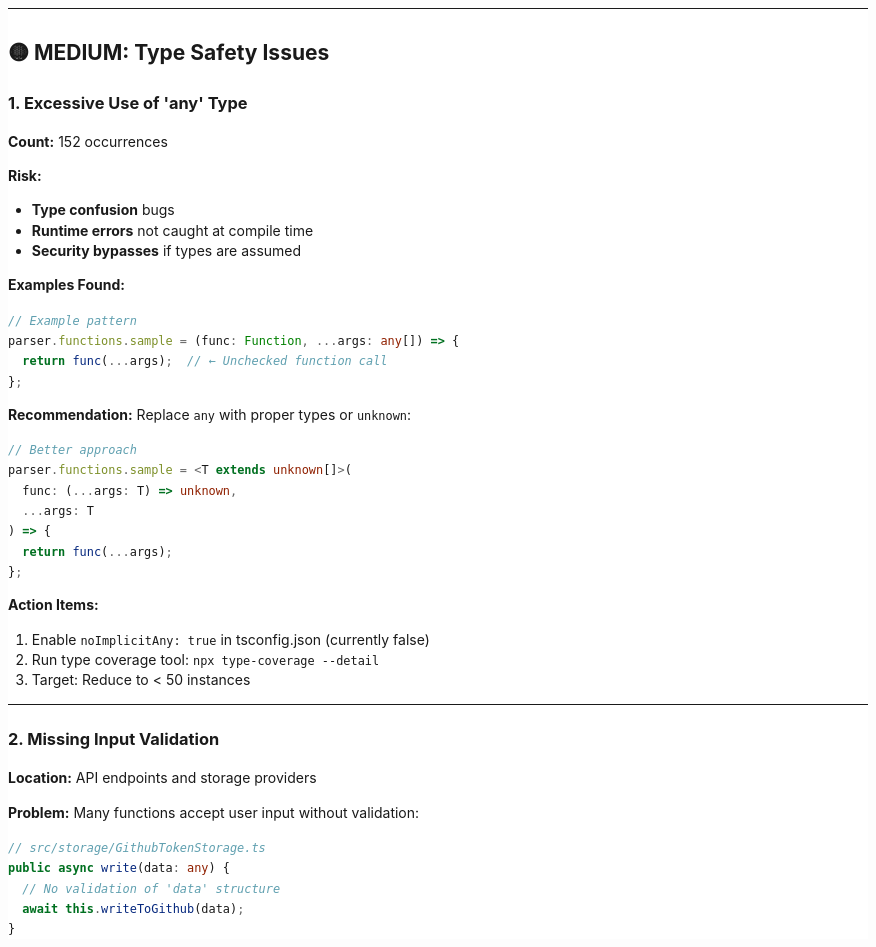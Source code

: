 ```typescript
```

---

## 🟡 MEDIUM: Type Safety Issues

### 1. Excessive Use of 'any' Type

**Count:** 152 occurrences

**Risk:**
- **Type confusion** bugs
- **Runtime errors** not caught at compile time
- **Security bypasses** if types are assumed

**Examples Found:**
```typescript
// Example pattern
parser.functions.sample = (func: Function, ...args: any[]) => {
  return func(...args);  // ← Unchecked function call
};
```

**Recommendation:**
Replace `any` with proper types or `unknown`:
```typescript
// Better approach
parser.functions.sample = <T extends unknown[]>(
  func: (...args: T) => unknown, 
  ...args: T
) => {
  return func(...args);
};
```

**Action Items:**
1. Enable `noImplicitAny: true` in tsconfig.json (currently false)
2. Run type coverage tool: `npx type-coverage --detail`
3. Target: Reduce to < 50 instances

---

### 2. Missing Input Validation

**Location:** API endpoints and storage providers

**Problem:**
Many functions accept user input without validation:

```typescript
// src/storage/GithubTokenStorage.ts
public async write(data: any) {
  // No validation of 'data' structure
  await this.writeToGithub(data);
}
```
